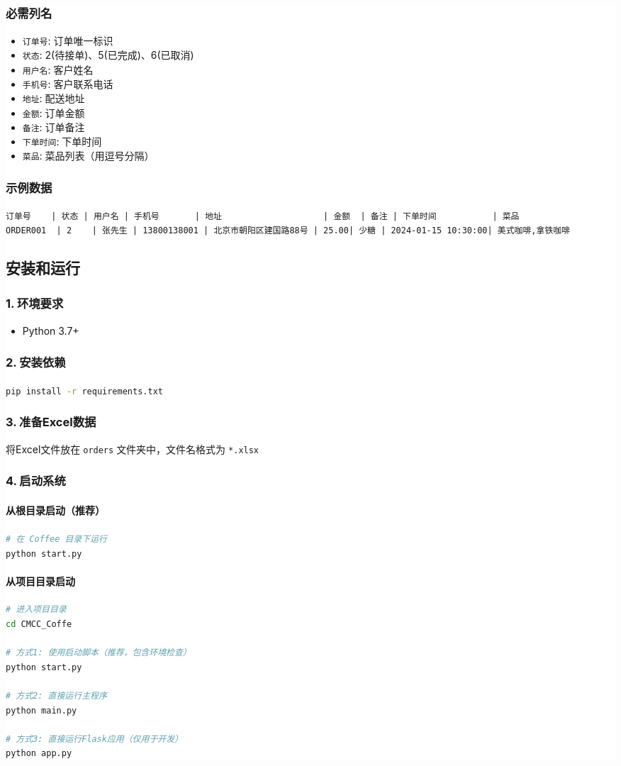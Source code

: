 ### 必需列名
- `订单号`: 订单唯一标识
- `状态`: 2(待接单)、5(已完成)、6(已取消)
- `用户名`: 客户姓名
- `手机号`: 客户联系电话
- `地址`: 配送地址
- `金额`: 订单金额
- `备注`: 订单备注
- `下单时间`: 下单时间
- `菜品`: 菜品列表（用逗号分隔）

### 示例数据
```excel
订单号    | 状态 | 用户名 | 手机号       | 地址                    | 金额  | 备注 | 下单时间           | 菜品
ORDER001  | 2    | 张先生 | 13800138001 | 北京市朝阳区建国路88号 | 25.00| 少糖 | 2024-01-15 10:30:00| 美式咖啡,拿铁咖啡
```

## 安装和运行

### 1. 环境要求
- Python 3.7+

### 2. 安装依赖
```bash
pip install -r requirements.txt
```

### 3. 准备Excel数据
将Excel文件放在 `orders` 文件夹中，文件名格式为 `*.xlsx`

### 4. 启动系统

#### 从根目录启动（推荐）
```bash
# 在 Coffee 目录下运行
python start.py
```

#### 从项目目录启动
```bash
# 进入项目目录
cd CMCC_Coffe

# 方式1: 使用启动脚本（推荐，包含环境检查）
python start.py

# 方式2: 直接运行主程序
python main.py

# 方式3: 直接运行Flask应用（仅用于开发）
python app.py
```
